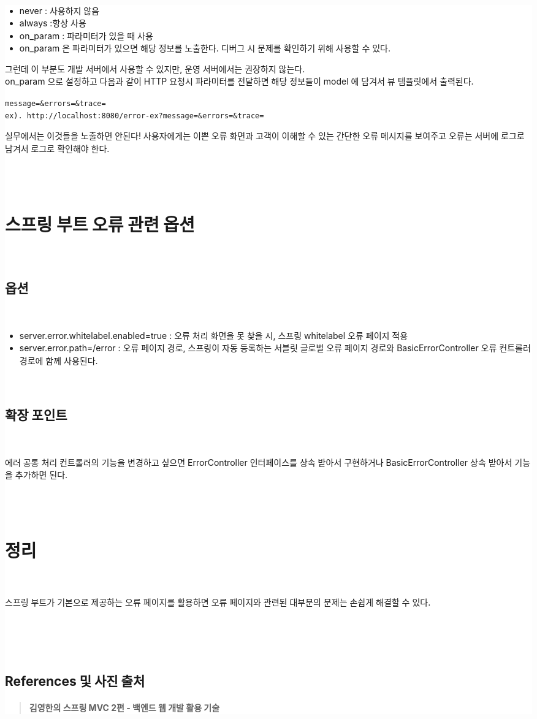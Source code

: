 - never : 사용하지 않음
- always :항상 사용
- on_param : 파라미터가 있을 때 사용
- on_param 은 파라미터가 있으면 해당 정보를 노출한다. 디버그 시 문제를 확인하기 위해 사용할 수 있다. 

그런데 이 부분도 개발 서버에서 사용할 수 있지만, 운영 서버에서는 권장하지 않는다. <br>
on_param 으로 설정하고 다음과 같이 HTTP 요청시 파라미터를 전달하면 해당 정보들이 model 에 담겨서 뷰 템플릿에서 출력된다.

```
message=&errors=&trace=
ex). http://localhost:8080/error-ex?message=&errors=&trace=
```

실무에서는 이것들을 노출하면 안된다! 사용자에게는 이쁜 오류 화면과 고객이 이해할 수 있는 간단한 오류 메시지를 보여주고 오류는 서버에 로그로 남겨서 로그로 확인해야 한다. <br>

<br><br>

# 스프링 부트 오류 관련 옵션

<br>

## 옵션

<br>

- server.error.whitelabel.enabled=true : 오류 처리 화면을 못 찾을 시, 스프링 whitelabel 오류 페이지 적용
- server.error.path=/error : 오류 페이지 경로, 스프링이 자동 등록하는 서블릿 글로벌 오류 페이지 경로와 BasicErrorController 오류 컨트롤러 경로에 함께 사용된다.

<br>

## 확장 포인트

<br>

에러 공통 처리 컨트롤러의 기능을 변경하고 싶으면 ErrorController 인터페이스를 상속 받아서 구현하거나 BasicErrorController 상속 받아서 기능을 추가하면 된다.

<br><br>

# 정리

<br>

스프링 부트가 기본으로 제공하는 오류 페이지를 활용하면 오류 페이지와 관련된 대부분의 문제는 손쉽게 해결할 수 있다.

<br><br><br>
## References 및 사진 출처

> __김영한의 스프링 MVC 2편 - 백엔드 웹 개발 활용 기술__